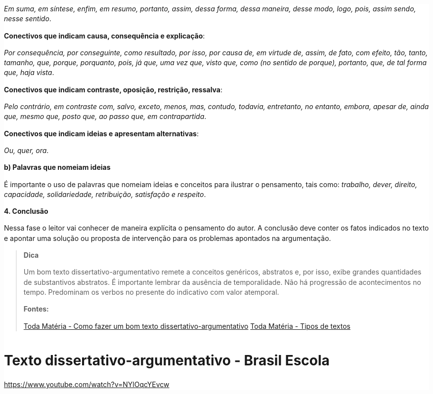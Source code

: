   *Em suma, em síntese, enfim, em resumo, portanto, assim, dessa forma, dessa maneira,*   *desse*   *modo, logo, pois, assim sendo, nesse sentido*.

  **Conectivos que indicam causa, consequência e explicação**:

  *Por consequência, por conseguinte, como resultado, por isso, por causa de, em virtude de,*   *assim, de fato, com efeito, tão, tanto, tamanho, que, porque, porquanto, pois, já que, uma*   *vez*   *que, visto que, como (no sentido de porque), portanto, que, de tal forma que, haja*   *vista*.

  **Conectivos que indicam contraste, oposição, restrição, ressalva**:

  *Pelo contrário, em contraste com, salvo, exceto, menos, mas, contudo, todavia, entretanto,*   *no*   *entanto, embora, apesar de, ainda que, mesmo que, posto que, ao passo que, em*   *contrapartida*.

  **Conectivos que indicam ideias e apresentam alternativas**:

  *Ou, quer, ora*.

**b) Palavras que nomeiam ideias**

É importante o uso de palavras que nomeiam ideias e conceitos para ilustrar o pensamento, tais como: *trabalho, dever, direito, capacidade, solidariedade, retribuição, satisfação e respeito*.

**4. Conclusão**

Nessa fase o leitor vai conhecer de maneira explícita o pensamento do autor. A conclusão deve conter os fatos indicados no texto e apontar uma solução ou proposta de intervenção para os problemas apontados na argumentação.

>   **Dica**
>
> 
>
>   Um bom texto dissertativo-argumentativo remete a conceitos genéricos, abstratos e, por   isso, exibe grandes quantidades de substantivos abstratos.
>   É importante lembrar da ausência de temporalidade. Não há progressão de   acontecimentos no tempo. Predominam os verbos no presente do indicativo com valor   atemporal.
>
> **Fontes:**
>
> [Toda Matéria - Como fazer um bom texto dissertativo-argumentativo](https://www.todamateria.com.br/como-fazer-um-bom-texto-dissertativo-argumentativo/)
> [Toda Matéria - Tipos de textos](https://www.todamateria.com.br/tipos-de-textos/)

# Texto dissertativo-argumentativo - Brasil Escola

https://www.youtube.com/watch?v=NYlOqcYEvcw